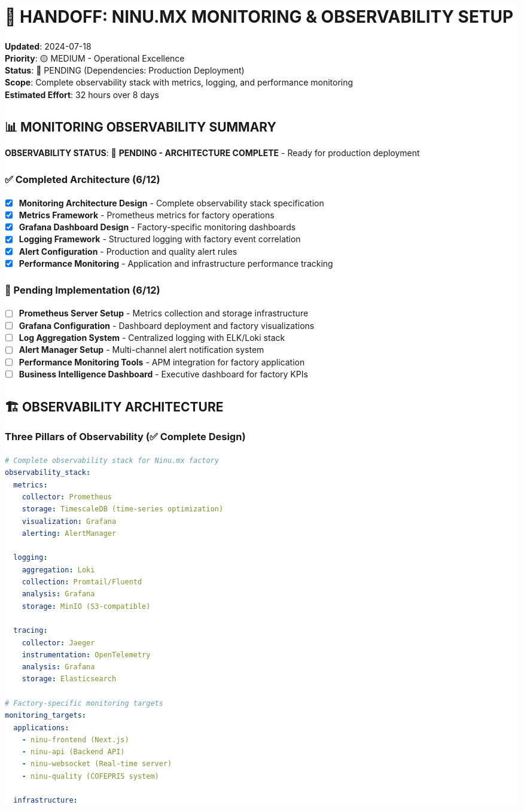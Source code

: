 # 🔴 HANDOFF: NINU.MX MONITORING & OBSERVABILITY SETUP

**Updated**: 2024-07-18  
**Priority**: 🟡 MEDIUM - Operational Excellence  
**Status**: 🔴 PENDING (Dependencies: Production Deployment)  
**Scope**: Complete observability stack with metrics, logging, and performance monitoring  
**Estimated Effort**: 32 hours over 8 days

## 📊 MONITORING OBSERVABILITY SUMMARY

**OBSERVABILITY STATUS**: 🔴 **PENDING - ARCHITECTURE COMPLETE** - Ready for production deployment

### ✅ Completed Architecture (6/12)
- [x] **Monitoring Architecture Design** - Complete observability stack specification
- [x] **Metrics Framework** - Prometheus metrics for factory operations
- [x] **Grafana Dashboard Design** - Factory-specific monitoring dashboards
- [x] **Logging Framework** - Structured logging with factory event correlation
- [x] **Alert Configuration** - Production and quality alert rules
- [x] **Performance Monitoring** - Application and infrastructure performance tracking

### 🔴 Pending Implementation (6/12)
- [ ] **Prometheus Server Setup** - Metrics collection and storage infrastructure
- [ ] **Grafana Configuration** - Dashboard deployment and factory visualizations
- [ ] **Log Aggregation System** - Centralized logging with ELK/Loki stack
- [ ] **Alert Manager Setup** - Multi-channel alert notification system
- [ ] **Performance Monitoring Tools** - APM integration for factory application
- [ ] **Business Intelligence Dashboard** - Executive dashboard for factory KPIs

## 🏗️ OBSERVABILITY ARCHITECTURE

### **Three Pillars of Observability** (✅ Complete Design)
```yaml
# Complete observability stack for Ninu.mx factory
observability_stack:
  metrics:
    collector: Prometheus
    storage: TimescaleDB (time-series optimization)
    visualization: Grafana
    alerting: AlertManager
    
  logging:
    aggregation: Loki
    collection: Promtail/Fluentd
    analysis: Grafana
    storage: MinIO (S3-compatible)
    
  tracing:
    collector: Jaeger
    instrumentation: OpenTelemetry
    analysis: Grafana
    storage: Elasticsearch

# Factory-specific monitoring targets
monitoring_targets:
  applications:
    - ninu-frontend (Next.js)
    - ninu-api (Backend API)
    - ninu-websocket (Real-time server)
    - ninu-quality (COFEPRIS system)
    
  infrastructure:
```